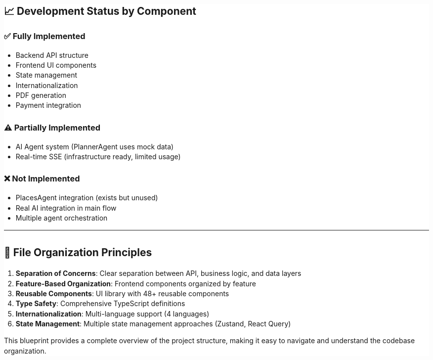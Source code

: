 
## 📈 Development Status by Component

### **✅ Fully Implemented**
- Backend API structure
- Frontend UI components
- State management
- Internationalization
- PDF generation
- Payment integration

### **⚠️ Partially Implemented**
- AI Agent system (PlannerAgent uses mock data)
- Real-time SSE (infrastructure ready, limited usage)

### **❌ Not Implemented**
- PlacesAgent integration (exists but unused)
- Real AI integration in main flow
- Multiple agent orchestration

---

## 🎯 File Organization Principles

1. **Separation of Concerns**: Clear separation between API, business logic, and data layers
2. **Feature-Based Organization**: Frontend components organized by feature
3. **Reusable Components**: UI library with 48+ reusable components
4. **Type Safety**: Comprehensive TypeScript definitions
5. **Internationalization**: Multi-language support (4 languages)
6. **State Management**: Multiple state management approaches (Zustand, React Query)

This blueprint provides a complete overview of the project structure, making it easy to navigate and understand the codebase organization.
